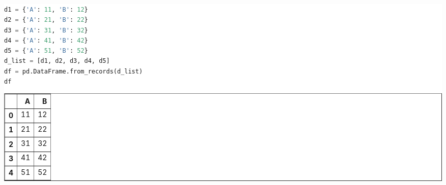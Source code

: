
```python
d1 = {'A': 11, 'B': 12}
d2 = {'A': 21, 'B': 22}
d3 = {'A': 31, 'B': 32}
d4 = {'A': 41, 'B': 42}
d5 = {'A': 51, 'B': 52}
d_list = [d1, d2, d3, d4, d5]
df = pd.DataFrame.from_records(d_list)
df
```




<div>

<table border="1" class="dataframe">
  <thead>
    <tr style="text-align: right;">
      <th></th>
      <th>A</th>
      <th>B</th>
    </tr>
  </thead>
  <tbody>
    <tr>
      <th>0</th>
      <td>11</td>
      <td>12</td>
    </tr>
    <tr>
      <th>1</th>
      <td>21</td>
      <td>22</td>
    </tr>
    <tr>
      <th>2</th>
      <td>31</td>
      <td>32</td>
    </tr>
    <tr>
      <th>3</th>
      <td>41</td>
      <td>42</td>
    </tr>
    <tr>
      <th>4</th>
      <td>51</td>
      <td>52</td>
    </tr>
  </tbody>
</table>
</div>
